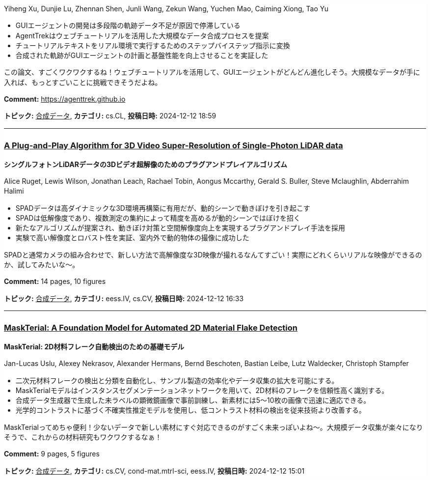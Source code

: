 Yiheng Xu, Dunjie Lu, Zhennan Shen, Junli Wang, Zekun Wang, Yuchen Mao, Caiming Xiong, Tao Yu

- GUIエージェントの開発は多段階の軌跡データ不足が原因で停滞している
- AgentTrekはウェブチュートリアルを活用した大規模なデータ合成プロセスを提案
- チュートリアルテキストをリアル環境で実行するためのステップバイステップ指示に変換
- 合成された軌跡がGUIエージェントの計画と基盤性能を向上させることを実証した

この論文、すごくワクワクするね！ウェブチュートリアルを活用して、GUIエージェントがどんどん進化しそう。大規模なデータが手に入れば、もっとすごいことに挑戦できそうだよね。

**Comment:** https://agenttrek.github.io

**トピック:** [合成データ](../../sd), **カテゴリ:** cs.CL, **投稿日時:** 2024-12-12 18:59


- - -

### [A Plug-and-Play Algorithm for 3D Video Super-Resolution of Single-Photon LiDAR data](http://arxiv.org/abs/2412.09427)

**シングルフォトンLiDARデータの3Dビデオ超解像のためのプラグアンドプレイアルゴリズム**

Alice Ruget, Lewis Wilson, Jonathan Leach, Rachael Tobin, Aongus Mccarthy, Gerald S. Buller, Steve Mclaughlin, Abderrahim Halimi

- SPADデータは高ダイナミックな3D環境再構築に有用だが、動的シーンで動きぼけを引き起こす
- SPADは低解像度であり、複数測定の集約によって精度を高めるが動的シーンではぼけを招く
- 新たなアルゴリズムが提案され、動きぼけ対策と空間解像度向上を実現するプラグアンドプレイ手法を採用
- 実験で高い解像度とロバスト性を実証、室内外で動的物体の撮像に成功した

SPADと通常カメラの組み合わせで、新しい方法で高解像度な3D映像が撮れるなんてすごい！実際にどれくらいリアルな映像ができるのか、試してみたいな〜。

**Comment:** 14 pages, 10 figures

**トピック:** [合成データ](../../sd), **カテゴリ:** eess.IV, cs.CV, **投稿日時:** 2024-12-12 16:33


- - -

### [MaskTerial: A Foundation Model for Automated 2D Material Flake Detection](http://arxiv.org/abs/2412.09333)

**MaskTerial: 2D材料フレーク自動検出のための基礎モデル**

Jan-Lucas Uslu, Alexey Nekrasov, Alexander Hermans, Bernd Beschoten, Bastian Leibe, Lutz Waldecker, Christoph Stampfer

- 二次元材料フレークの検出と分類を自動化し、サンプル製造の効率化やデータ収集の拡大を可能にする。
- MaskTerialモデルはインスタンスセグメンテーションネットワークを用いて、2D材料のフレークを信頼性高く識別する。
- 合成データ生成器で生成した未ラベルの顕微鏡画像で事前訓練し、新素材には5～10枚の画像で迅速に適応できる。
- 光学的コントラストに基づく不確実性推定モデルを使用し、低コントラスト材料の検出を従来技術より改善する。

MaskTerialってめちゃ便利！少ないデータで新しい素材にすぐ対応できるのがすごく未来っぽいよね～。大規模データ収集が楽々になりそうで、これからの材料研究もワクワクするなぁ！

**Comment:** 9 pages, 5 figures

**トピック:** [合成データ](../../sd), **カテゴリ:** cs.CV, cond-mat.mtrl-sci, eess.IV, **投稿日時:** 2024-12-12 15:01

